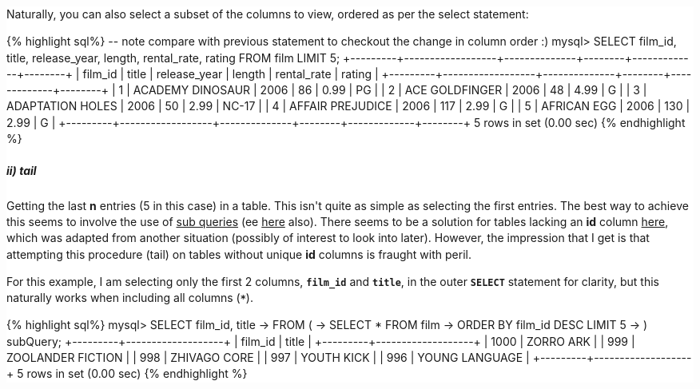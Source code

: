 Naturally, you can also select a subset of the columns to view, ordered as per the select statement:

{% highlight sql%}
-- note compare with previous statement to checkout the change in column order :)
mysql> SELECT film_id, title, release_year, length, rental_rate, rating FROM film LIMIT 5;
+---------+------------------+--------------+--------+-------------+--------+
| film_id | title            | release_year | length | rental_rate | rating |
+---------+------------------+--------------+--------+-------------+--------+
|       1 | ACADEMY DINOSAUR |         2006 |     86 |        0.99 | PG     |
|       2 | ACE GOLDFINGER   |         2006 |     48 |        4.99 | G      |
|       3 | ADAPTATION HOLES |         2006 |     50 |        2.99 | NC-17  |
|       4 | AFFAIR PREJUDICE |         2006 |    117 |        2.99 | G      |
|       5 | AFRICAN EGG      |         2006 |    130 |        2.99 | G      |
+---------+------------------+--------------+--------+-------------+--------+
5 rows in set (0.00 sec)
{% endhighlight %}

##### ii) tail

Getting the last **n** entries (5 in this case) in a table. This isn't quite as simple as selecting the first entries. The best way to achieve this seems to involve the use of [sub queries](http://stackoverflow.com/questions/12125904/) (ee [here](http://stackoverflow.com/questions/118144/) also). There seems to be a solution for tables lacking an **id** column [here](http://stackoverflow.com/questions/3779180/), which was adapted from another situation (possibly of interest to look into later). However, the impression that I get is that attempting this procedure (tail) on tables without unique **id** columns is fraught with peril.

For this example, I am selecting only the first 2 columns, **```film_id```** and **```title```**, in the outer **```SELECT```** statement for clarity, but this naturally works when including all columns (**```*```**).

{% highlight sql%}
mysql> SELECT film_id, title 
    -> FROM ( 
    ->     SELECT * FROM film 
    ->     ORDER BY film_id DESC LIMIT 5 
    -> ) subQuery;
+---------+-------------------+
| film_id | title             |
+---------+-------------------+
|    1000 | ZORRO ARK         |
|     999 | ZOOLANDER FICTION |
|     998 | ZHIVAGO CORE      |
|     997 | YOUTH KICK        |
|     996 | YOUNG LANGUAGE    |
+---------+-------------------+
5 rows in set (0.00 sec)
{% endhighlight %}
